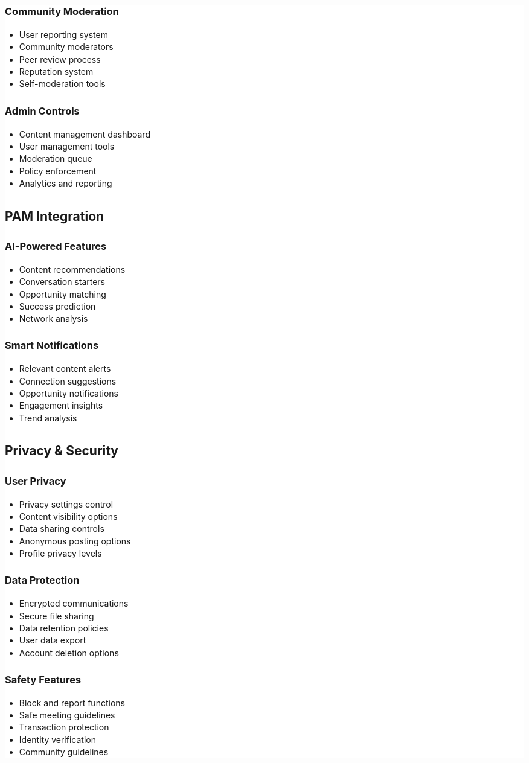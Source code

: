 ### Community Moderation
- User reporting system
- Community moderators
- Peer review process
- Reputation system
- Self-moderation tools

### Admin Controls
- Content management dashboard
- User management tools
- Moderation queue
- Policy enforcement
- Analytics and reporting

## PAM Integration

### AI-Powered Features
- Content recommendations
- Conversation starters
- Opportunity matching
- Success prediction
- Network analysis

### Smart Notifications
- Relevant content alerts
- Connection suggestions
- Opportunity notifications
- Engagement insights
- Trend analysis

## Privacy & Security

### User Privacy
- Privacy settings control
- Content visibility options
- Data sharing controls
- Anonymous posting options
- Profile privacy levels

### Data Protection
- Encrypted communications
- Secure file sharing
- Data retention policies
- User data export
- Account deletion options

### Safety Features
- Block and report functions
- Safe meeting guidelines
- Transaction protection
- Identity verification
- Community guidelines

